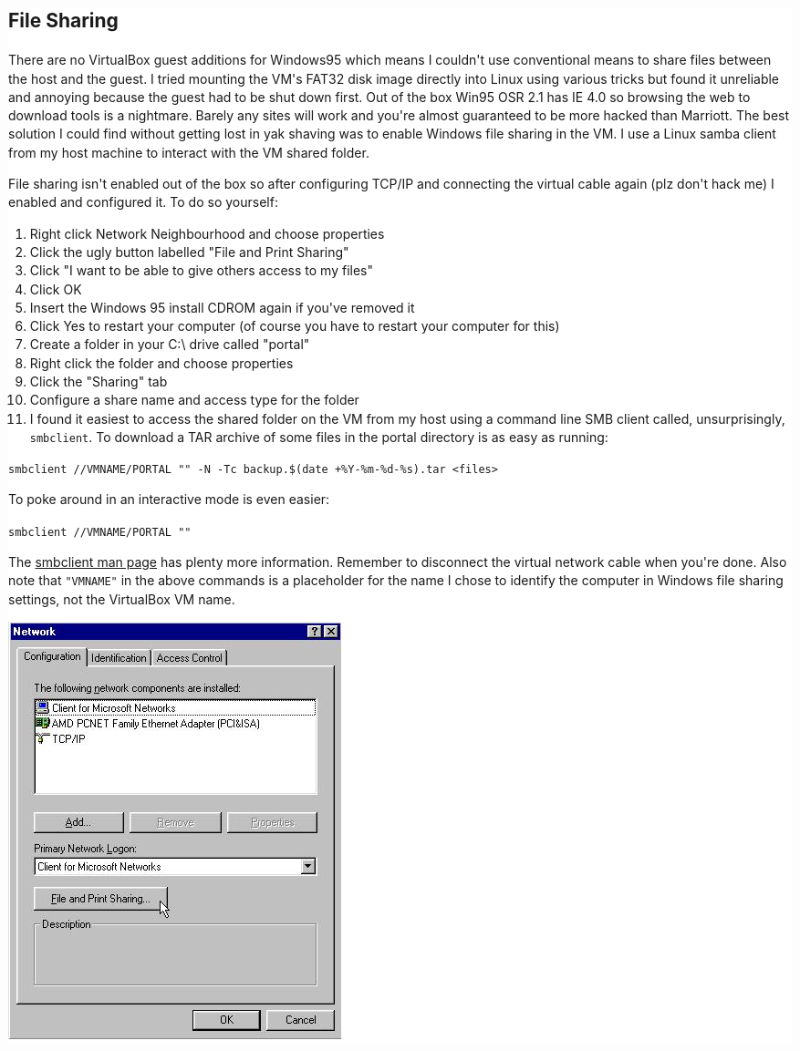 ## File Sharing

There are no VirtualBox guest additions for Windows95 which means I couldn't use conventional means to share files between the host and the guest. I tried mounting the VM's FAT32 disk image directly into Linux using various tricks but found it unreliable and annoying because the guest had to be shut down first. Out of the box Win95 OSR 2.1 has IE 4.0 so browsing the web to download tools is a nightmare. Barely any sites will work and you're almost guaranteed to be more hacked than Marriott. The best solution I could find without getting lost in yak shaving was to enable Windows file sharing in the VM. I use a Linux samba client from my host machine to interact with the VM shared folder.

File sharing isn't enabled out of the box so after configuring TCP/IP and connecting the virtual cable again (plz don't hack me) I enabled and configured it. To do so yourself:

1. Right click Network Neighbourhood and choose properties
1. Click the ugly button labelled "File and Print Sharing"
1. Click "I want to be able to give others access to my files"
1. Click OK
1. Insert the Windows 95 install CDROM again if you've removed it
1. Click Yes to restart your computer (of course you have to restart your computer for this)
1. Create a folder in your C:\ drive called "portal"
1. Right click the folder and choose properties
1. Click the "Sharing" tab
1. Configure a share name and access type for the folder
1. I found it easiest to access the shared folder on the VM from my host using a command line SMB client called, unsurprisingly, `smbclient`. To download a TAR archive of some files in the portal directory is as easy as running:

```
smbclient //VMNAME/PORTAL "" -N -Tc backup.$(date +%Y-%m-%d-%s).tar <files>
```

To poke around in an interactive mode is even easier:

```
smbclient //VMNAME/PORTAL ""
```

The [smbclient man page](https://jlk.fjfi.cvut.cz/arch/manpages/man/smbclient.1) has plenty more information. Remember to disconnect the virtual network cable when you're done. Also note that `"VMNAME"` in the above commands is a placeholder for the name I chose to identify the computer in Windows file sharing settings, not the VirtualBox VM name.

![Enabling file and print sharing](./network.settings.1.jpg)
